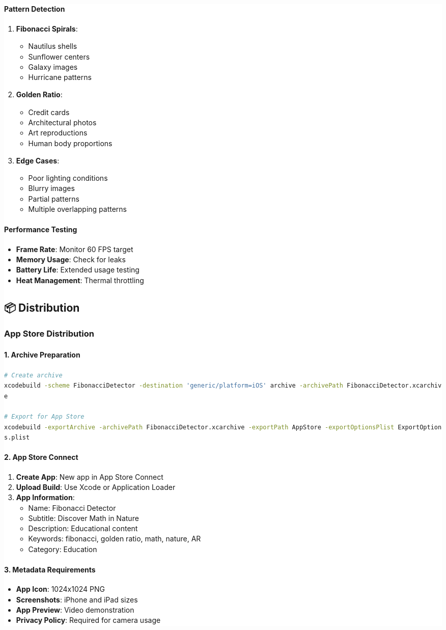 #### Pattern Detection
1. **Fibonacci Spirals**:
   - Nautilus shells
   - Sunflower centers
   - Galaxy images
   - Hurricane patterns

2. **Golden Ratio**:
   - Credit cards
   - Architectural photos
   - Art reproductions
   - Human body proportions

3. **Edge Cases**:
   - Poor lighting conditions
   - Blurry images
   - Partial patterns
   - Multiple overlapping patterns

#### Performance Testing
- **Frame Rate**: Monitor 60 FPS target
- **Memory Usage**: Check for leaks
- **Battery Life**: Extended usage testing
- **Heat Management**: Thermal throttling

## 📦 Distribution

### App Store Distribution

#### 1. Archive Preparation
```bash
# Create archive
xcodebuild -scheme FibonacciDetector -destination 'generic/platform=iOS' archive -archivePath FibonacciDetector.xcarchive

# Export for App Store
xcodebuild -exportArchive -archivePath FibonacciDetector.xcarchive -exportPath AppStore -exportOptionsPlist ExportOptions.plist
```

#### 2. App Store Connect
1. **Create App**: New app in App Store Connect
2. **Upload Build**: Use Xcode or Application Loader
3. **App Information**:
   - Name: Fibonacci Detector
   - Subtitle: Discover Math in Nature
   - Description: Educational content
   - Keywords: fibonacci, golden ratio, math, nature, AR
   - Category: Education

#### 3. Metadata Requirements
- **App Icon**: 1024x1024 PNG
- **Screenshots**: iPhone and iPad sizes
- **App Preview**: Video demonstration
- **Privacy Policy**: Required for camera usage
